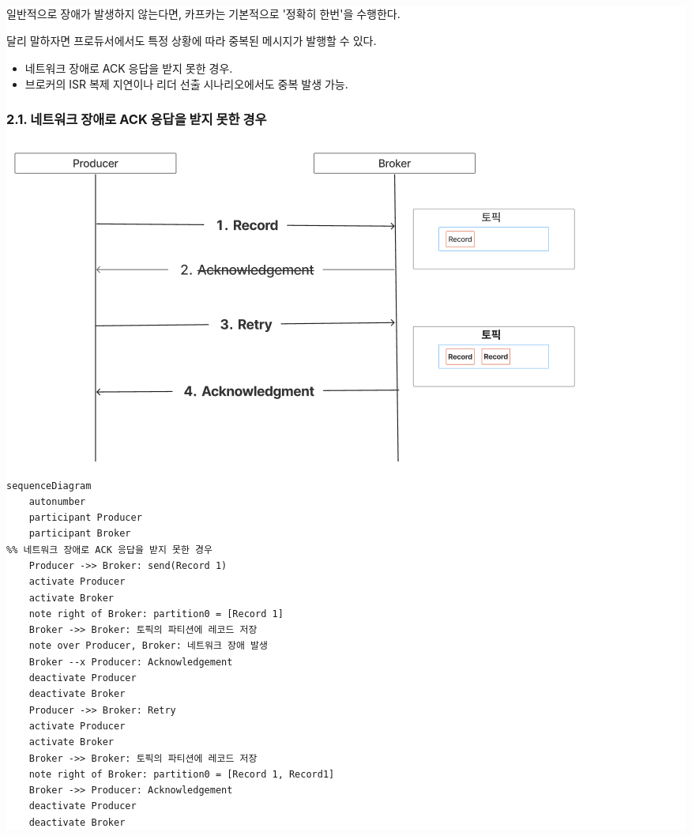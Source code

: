 일반적으로 장애가 발생하지 않는다면, 카프카는 기본적으로 '정확히 한번'을 수행한다.

달리 말하자면 프로듀서에서도 특정 상황에 따라 중복된 메시지가 발행할 수 있다.

- 네트워크 장애로 ACK 응답을 받지 못한 경우.
- 브로커의 ISR 복제 지연이나 리더 선출 시나리오에서도 중복 발생 가능.

### 2.1. 네트워크 장애로 ACK 응답을 받지 못한 경우

![scenario1.png](../spring-kafka-producer/images/scenario1.png)

```mermaid
sequenceDiagram
    autonumber
    participant Producer
    participant Broker
%% 네트워크 장애로 ACK 응답을 받지 못한 경우
    Producer ->> Broker: send(Record 1)
    activate Producer
    activate Broker
    note right of Broker: partition0 = [Record 1]
    Broker ->> Broker: 토픽의 파티션에 레코드 저장
    note over Producer, Broker: 네트워크 장애 발생
    Broker --x Producer: Acknowledgement
    deactivate Producer
    deactivate Broker
    Producer ->> Broker: Retry
    activate Producer
    activate Broker
    Broker ->> Broker: 토픽의 파티션에 레코드 저장
    note right of Broker: partition0 = [Record 1, Record1]
    Broker ->> Producer: Acknowledgement
    deactivate Producer
    deactivate Broker
```
